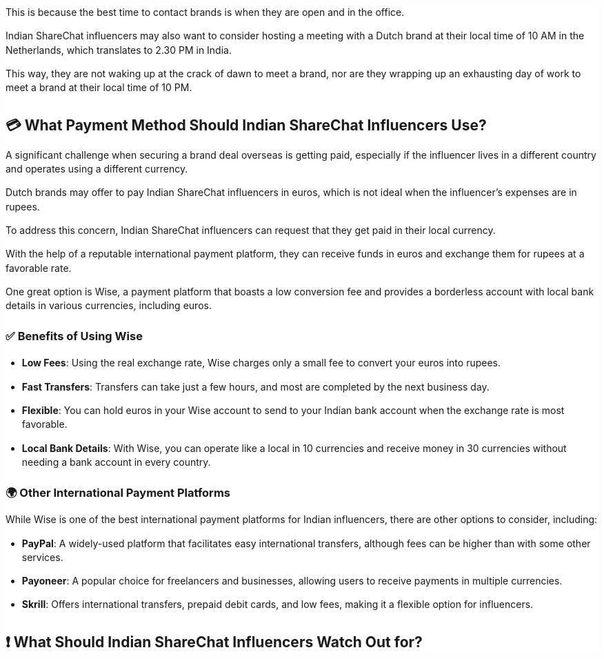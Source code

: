 This is because the best time to contact brands is when they are open and in the office.  

Indian ShareChat influencers may also want to consider hosting a meeting with a Dutch brand at their local time of 10 AM in the Netherlands, which translates to 2.30 PM in India.   

This way, they are not waking up at the crack of dawn to meet a brand, nor are they wrapping up an exhausting day of work to meet a brand at their local time of 10 PM.    

## 💳 What Payment Method Should Indian ShareChat Influencers Use?  

A significant challenge when securing a brand deal overseas is getting paid, especially if the influencer lives in a different country and operates using a different currency.  

Dutch brands may offer to pay Indian ShareChat influencers in euros, which is not ideal when the influencer’s expenses are in rupees.  

To address this concern, Indian ShareChat influencers can request that they get paid in their local currency.   

With the help of a reputable international payment platform, they can receive funds in euros and exchange them for rupees at a favorable rate.  

One great option is Wise, a payment platform that boasts a low conversion fee and provides a borderless account with local bank details in various currencies, including euros.  

### ✅ Benefits of Using Wise  

- **Low Fees**: Using the real exchange rate, Wise charges only a small fee to convert your euros into rupees.  

- **Fast Transfers**: Transfers can take just a few hours, and most are completed by the next business day.  

- **Flexible**: You can hold euros in your Wise account to send to your Indian bank account when the exchange rate is most favorable.  

- **Local Bank Details**: With Wise, you can operate like a local in 10 currencies and receive money in 30 currencies without needing a bank account in every country.  

### 🌍 Other International Payment Platforms  

While Wise is one of the best international payment platforms for Indian influencers, there are other options to consider, including:  

- **PayPal**: A widely-used platform that facilitates easy international transfers, although fees can be higher than with some other services.  

- **Payoneer**: A popular choice for freelancers and businesses, allowing users to receive payments in multiple currencies.  

- **Skrill**: Offers international transfers, prepaid debit cards, and low fees, making it a flexible option for influencers.  

## ❗ What Should Indian ShareChat Influencers Watch Out for?  
